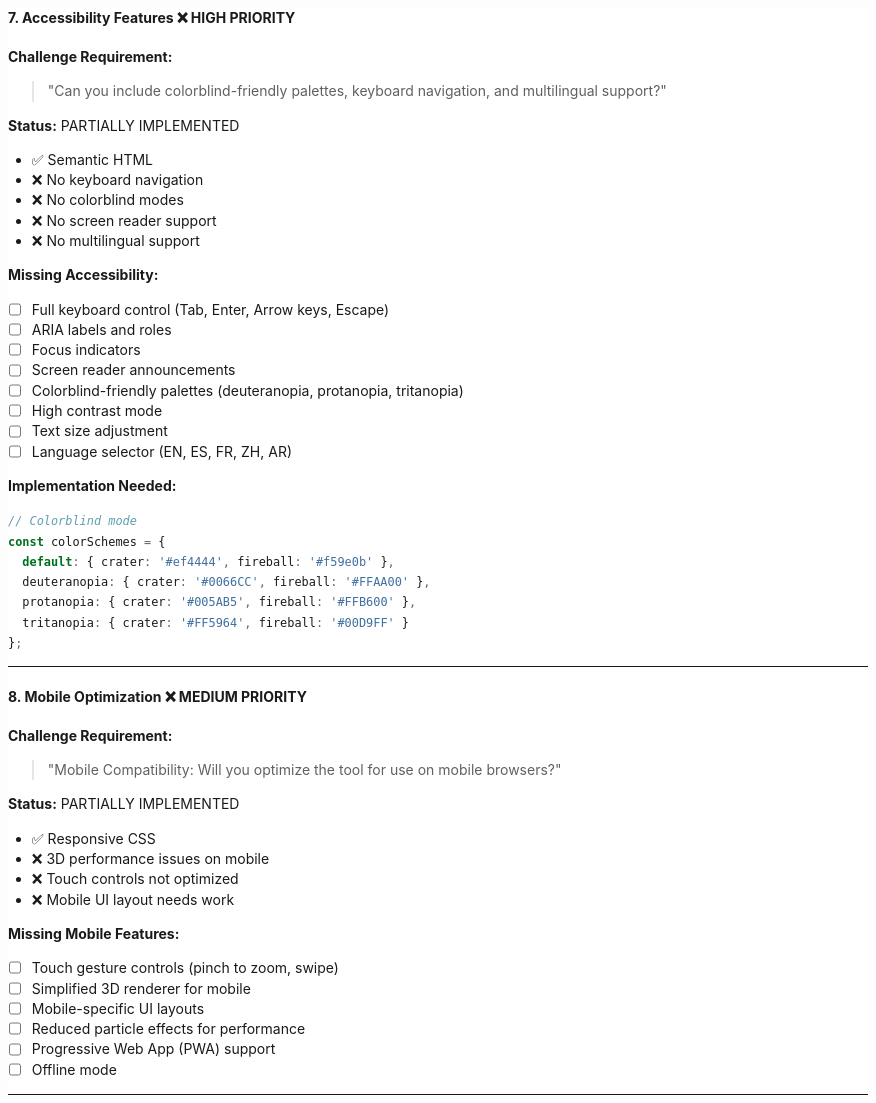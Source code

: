 
#### 7. **Accessibility Features** ❌ **HIGH PRIORITY**
**Challenge Requirement:**
> "Can you include colorblind-friendly palettes, keyboard navigation, and multilingual support?"

**Status:** PARTIALLY IMPLEMENTED
- ✅ Semantic HTML
- ❌ No keyboard navigation
- ❌ No colorblind modes
- ❌ No screen reader support
- ❌ No multilingual support

**Missing Accessibility:**
- [ ] Full keyboard control (Tab, Enter, Arrow keys, Escape)
- [ ] ARIA labels and roles
- [ ] Focus indicators
- [ ] Screen reader announcements
- [ ] Colorblind-friendly palettes (deuteranopia, protanopia, tritanopia)
- [ ] High contrast mode
- [ ] Text size adjustment
- [ ] Language selector (EN, ES, FR, ZH, AR)

**Implementation Needed:**
```typescript
// Colorblind mode
const colorSchemes = {
  default: { crater: '#ef4444', fireball: '#f59e0b' },
  deuteranopia: { crater: '#0066CC', fireball: '#FFAA00' },
  protanopia: { crater: '#005AB5', fireball: '#FFB600' },
  tritanopia: { crater: '#FF5964', fireball: '#00D9FF' }
};
```

---

#### 8. **Mobile Optimization** ❌ **MEDIUM PRIORITY**
**Challenge Requirement:**
> "Mobile Compatibility: Will you optimize the tool for use on mobile browsers?"

**Status:** PARTIALLY IMPLEMENTED
- ✅ Responsive CSS
- ❌ 3D performance issues on mobile
- ❌ Touch controls not optimized
- ❌ Mobile UI layout needs work

**Missing Mobile Features:**
- [ ] Touch gesture controls (pinch to zoom, swipe)
- [ ] Simplified 3D renderer for mobile
- [ ] Mobile-specific UI layouts
- [ ] Reduced particle effects for performance
- [ ] Progressive Web App (PWA) support
- [ ] Offline mode

---
